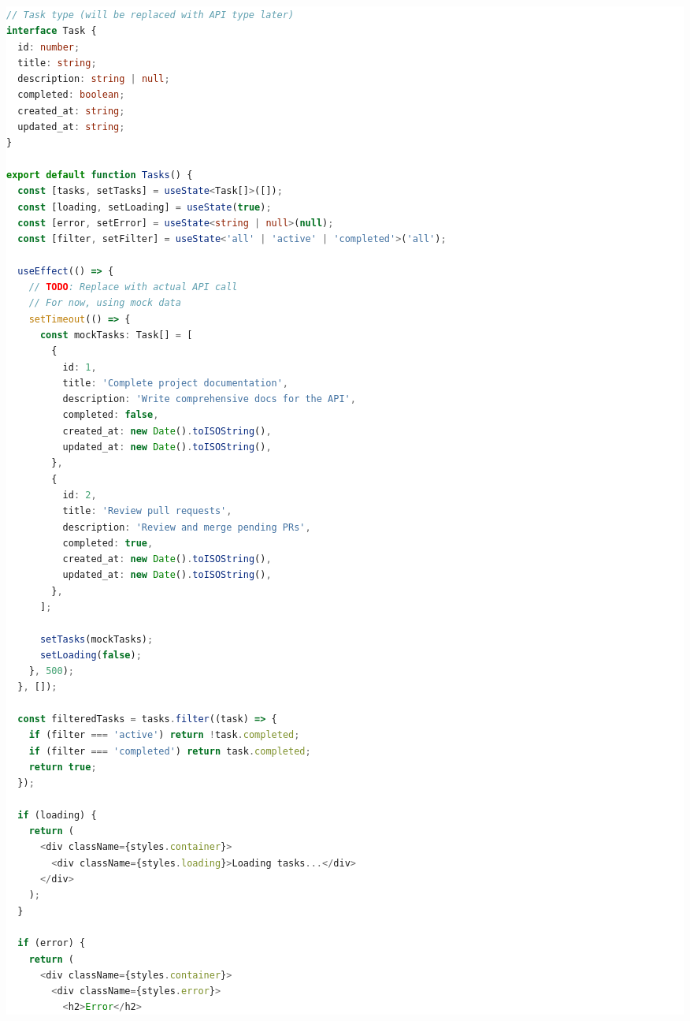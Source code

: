 ```typescript
// Task type (will be replaced with API type later)
interface Task {
  id: number;
  title: string;
  description: string | null;
  completed: boolean;
  created_at: string;
  updated_at: string;
}

export default function Tasks() {
  const [tasks, setTasks] = useState<Task[]>([]);
  const [loading, setLoading] = useState(true);
  const [error, setError] = useState<string | null>(null);
  const [filter, setFilter] = useState<'all' | 'active' | 'completed'>('all');

  useEffect(() => {
    // TODO: Replace with actual API call
    // For now, using mock data
    setTimeout(() => {
      const mockTasks: Task[] = [
        {
          id: 1,
          title: 'Complete project documentation',
          description: 'Write comprehensive docs for the API',
          completed: false,
          created_at: new Date().toISOString(),
          updated_at: new Date().toISOString(),
        },
        {
          id: 2,
          title: 'Review pull requests',
          description: 'Review and merge pending PRs',
          completed: true,
          created_at: new Date().toISOString(),
          updated_at: new Date().toISOString(),
        },
      ];

      setTasks(mockTasks);
      setLoading(false);
    }, 500);
  }, []);

  const filteredTasks = tasks.filter((task) => {
    if (filter === 'active') return !task.completed;
    if (filter === 'completed') return task.completed;
    return true;
  });

  if (loading) {
    return (
      <div className={styles.container}>
        <div className={styles.loading}>Loading tasks...</div>
      </div>
    );
  }

  if (error) {
    return (
      <div className={styles.container}>
        <div className={styles.error}>
          <h2>Error</h2>
```